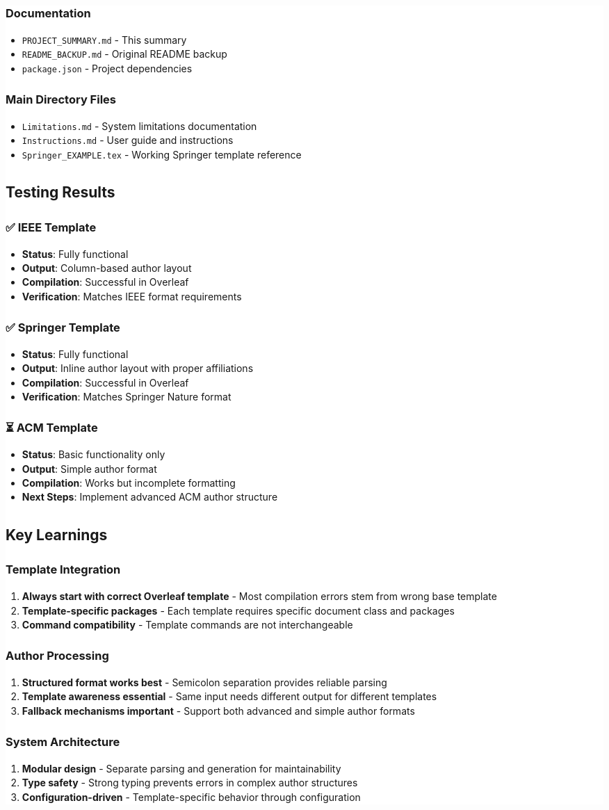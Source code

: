 ### Documentation
- `PROJECT_SUMMARY.md` - This summary
- `README_BACKUP.md` - Original README backup
- `package.json` - Project dependencies

### Main Directory Files
- `Limitations.md` - System limitations documentation
- `Instructions.md` - User guide and instructions
- `Springer_EXAMPLE.tex` - Working Springer template reference

## Testing Results

### ✅ IEEE Template
- **Status**: Fully functional
- **Output**: Column-based author layout
- **Compilation**: Successful in Overleaf
- **Verification**: Matches IEEE format requirements

### ✅ Springer Template  
- **Status**: Fully functional
- **Output**: Inline author layout with proper affiliations
- **Compilation**: Successful in Overleaf
- **Verification**: Matches Springer Nature format

### ⏳ ACM Template
- **Status**: Basic functionality only
- **Output**: Simple author format
- **Compilation**: Works but incomplete formatting
- **Next Steps**: Implement advanced ACM author structure

## Key Learnings

### Template Integration
1. **Always start with correct Overleaf template** - Most compilation errors stem from wrong base template
2. **Template-specific packages** - Each template requires specific document class and packages
3. **Command compatibility** - Template commands are not interchangeable

### Author Processing
1. **Structured format works best** - Semicolon separation provides reliable parsing
2. **Template awareness essential** - Same input needs different output for different templates
3. **Fallback mechanisms important** - Support both advanced and simple author formats

### System Architecture
1. **Modular design** - Separate parsing and generation for maintainability
2. **Type safety** - Strong typing prevents errors in complex author structures
3. **Configuration-driven** - Template-specific behavior through configuration
